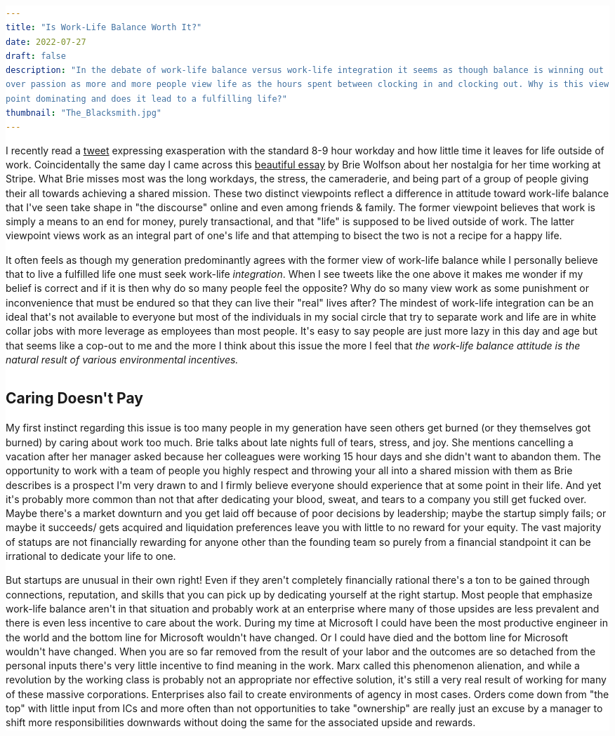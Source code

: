 ```yaml
---
title: "Is Work-Life Balance Worth It?"
date: 2022-07-27
draft: false
description: "In the debate of work-life balance versus work-life integration it seems as though balance is winning out over passion as more and more people view life as the hours spent between clocking in and clocking out. Why is this viewpoint dominating and does it lead to a fulfilling life?"
thumbnail: "The_Blacksmith.jpg"
---
```


I recently read a [tweet](https://twitter.com/shelbyn_23/status/1549944330646949890?s=20&t=a8NQKrJuA61IW0TGunCV0A) expressing exasperation with the standard 8-9 hour workday and how little time it leaves for life outside of work. Coincidentally the same day I came across this [beautiful essay](https://every.to/p/what-i-miss-about-working-at-stripe) by Brie Wolfson about her nostalgia for her time working at Stripe. What Brie misses most was the long workdays, the stress, the cameraderie, and being part of a group of people giving their all towards achieving a shared mission. These two distinct viewpoints reflect a difference in attitude toward work-life balance that I've seen take shape in "the discourse" online and even among friends & family. The former viewpoint believes that work is simply a means to an end for money, purely transactional, and that "life" is supposed to be lived outside of work. The latter viewpoint views work as an integral part of one's life and that attemping to bisect the two is not a recipe for a happy life.

It often feels as though my generation predominantly agrees with the former view of work-life balance while I personally believe that to live a fulfilled life one must seek work-life *integration*. When I see tweets like the one above it makes me wonder if my belief is correct and if it is then why do so many people feel the opposite? Why do so many view work as some punishment or inconvenience that must be endured so that they can live their "real" lives after? The mindest of work-life integration can be an ideal that's not available to everyone but most of the individuals in my social circle that try to separate work and life are in white collar jobs with more leverage as employees than most people. It's easy to say people are just more lazy in this day and age but that seems like a cop-out to me and the more I think about this issue the more I feel that _the work-life balance attitude is the natural result of various environmental incentives._

## Caring Doesn't Pay
My first instinct regarding this issue is too many people in my generation have seen others get burned (or they themselves got burned) by caring about work too much. Brie talks about late nights full of tears, stress, and joy. She mentions cancelling a vacation after her manager asked because her colleagues were working 15 hour days and she didn't want to abandon them. The opportunity to work with a team of people you highly respect and throwing your all into a shared mission with them as Brie describes is a prospect I'm very drawn to and I firmly believe everyone should experience that at some point in their life. And yet it's probably more common than not that after dedicating your blood, sweat, and tears to a company you still get fucked over. Maybe there's a market downturn and you get laid off because of poor decisions by leadership; maybe the startup simply fails; or maybe it succeeds/ gets acquired and liquidation preferences leave you with little to no reward for your equity. The vast majority of statups are not financially rewarding for anyone other than the founding team so purely from a financial standpoint it can be irrational to dedicate your life to one.

But startups are unusual in their own right! Even if they aren't completely financially rational there's a ton to be gained through connections, reputation, and skills that you can pick up by dedicating yourself at the right startup. Most people that emphasize work-life balance aren't in that situation and probably work at an enterprise where many of those upsides are less prevalent and there is even less incentive to care about the work. During my time at Microsoft I could have been the most productive engineer in the world and the bottom line for Microsoft wouldn't have changed. Or I could have died and the bottom line for Microsoft wouldn't have changed. When you are so far removed from the result of your labor and the outcomes are so detached from the personal inputs there's very little incentive to find meaning in the work. Marx called this phenomenon alienation, and while a revolution by the working class is probably not an appropriate nor effective solution, it's still a very real result of working for many of these massive corporations. Enterprises also fail to create environments of agency in most cases. Orders come down from "the top" with little input from ICs and more often than not opportunities to take "ownership" are really just an excuse by a manager to shift more responsibilities downwards without doing the same for the associated upside and rewards.  
